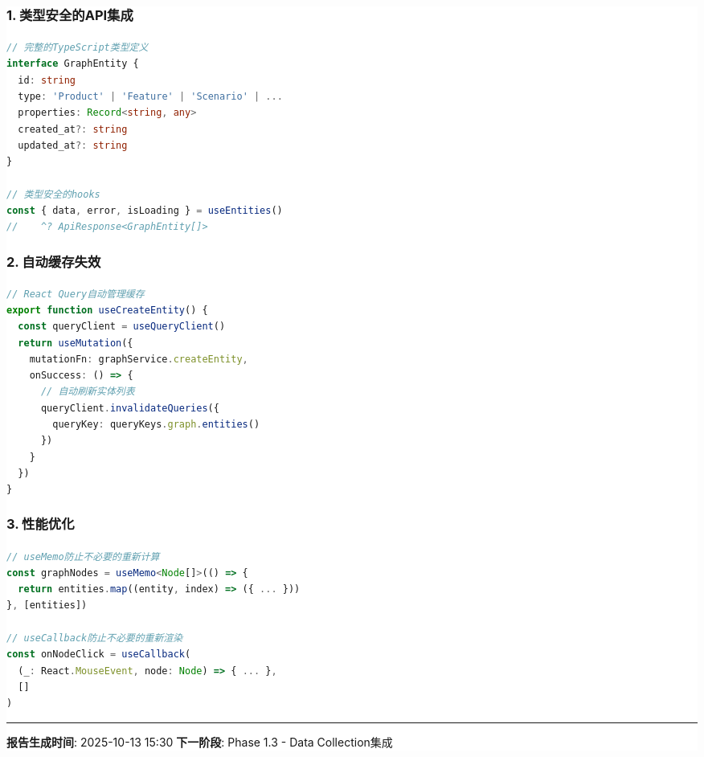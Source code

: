 ### 1. 类型安全的API集成
```typescript
// 完整的TypeScript类型定义
interface GraphEntity {
  id: string
  type: 'Product' | 'Feature' | 'Scenario' | ...
  properties: Record<string, any>
  created_at?: string
  updated_at?: string
}

// 类型安全的hooks
const { data, error, isLoading } = useEntities()
//    ^? ApiResponse<GraphEntity[]>
```

### 2. 自动缓存失效
```typescript
// React Query自动管理缓存
export function useCreateEntity() {
  const queryClient = useQueryClient()
  return useMutation({
    mutationFn: graphService.createEntity,
    onSuccess: () => {
      // 自动刷新实体列表
      queryClient.invalidateQueries({
        queryKey: queryKeys.graph.entities()
      })
    }
  })
}
```

### 3. 性能优化
```typescript
// useMemo防止不必要的重新计算
const graphNodes = useMemo<Node[]>(() => {
  return entities.map((entity, index) => ({ ... }))
}, [entities])

// useCallback防止不必要的重新渲染
const onNodeClick = useCallback(
  (_: React.MouseEvent, node: Node) => { ... },
  []
)
```

---

**报告生成时间**: 2025-10-13 15:30
**下一阶段**: Phase 1.3 - Data Collection集成
